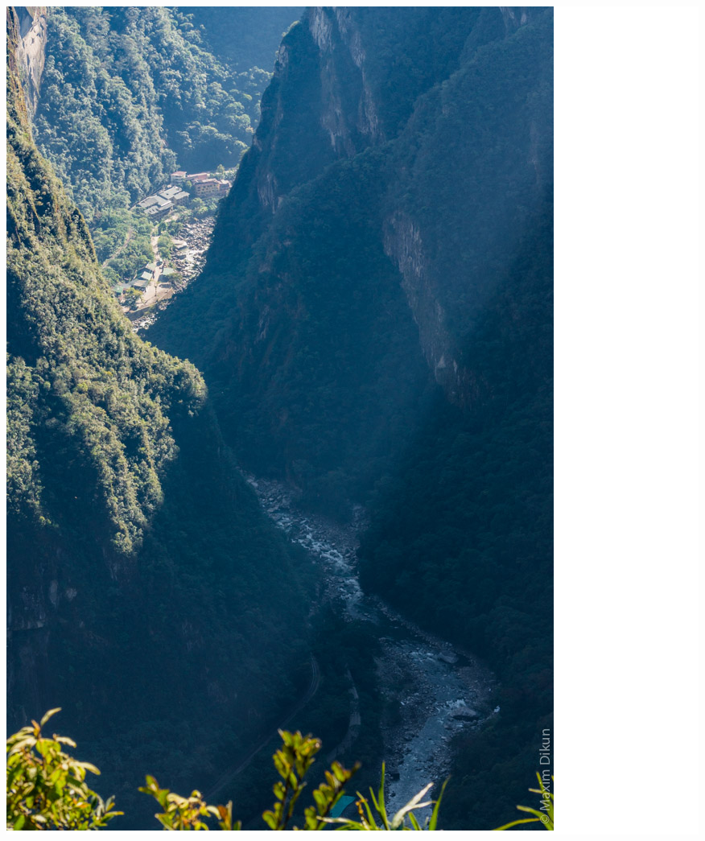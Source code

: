 ![Вид на\ Aguas Calientes](/images/travel/2015-09-satrip/machu-picchu-2-inti-puntu-foto-3.jpg "Вид на Aguas Calientes")
